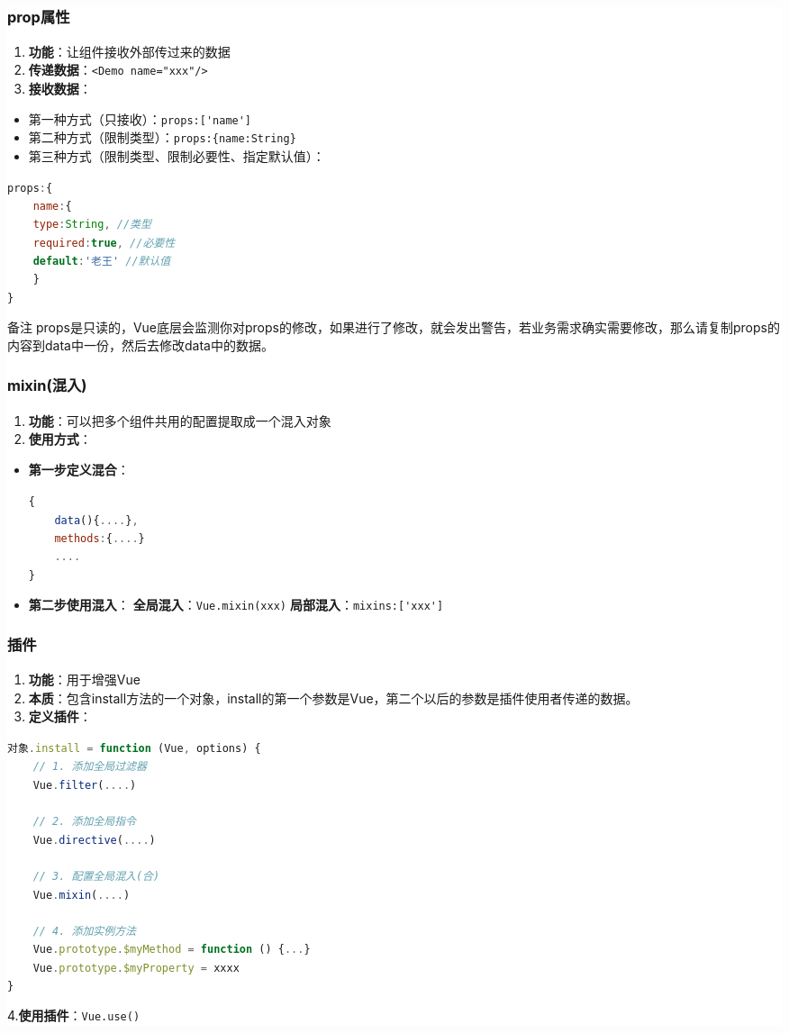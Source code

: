 
### prop属性

1. **功能**：让组件接收外部传过来的数据
2. **传递数据**：`<Demo name="xxx"/>`
3. **接收数据**：
 - 第一种方式（只接收）：`props:['name']`
 - 第二种方式（限制类型）：`props:{name:String}`
 - 第三种方式（限制类型、限制必要性、指定默认值）：
```javascript
props:{
	name:{
	type:String, //类型
	required:true, //必要性
	default:'老王' //默认值
	}
}
```

备注
props是只读的，Vue底层会监测你对props的修改，如果进行了修改，就会发出警告，若业务需求确实需要修改，那么请复制props的内容到data中一份，然后去修改data中的数据。


### mixin(混入)

1. **功能**：可以把多个组件共用的配置提取成一个混入对象
2. **使用方式**：
 - **第一步定义混合**：
    ```javascript
    {
        data(){....},
        methods:{....}
        ....
    }
    ```
 - **第二步使用混入**：
​  **全局混入**：`Vue.mixin(xxx)`
​  **局部混入**：`mixins:['xxx']`

### 插件

1. **功能**：用于增强Vue
2. **本质**：包含install方法的一个对象，install的第一个参数是Vue，第二个以后的参数是插件使用者传递的数据。
3. **定义插件**：
```javascript
对象.install = function (Vue, options) {
    // 1. 添加全局过滤器
    Vue.filter(....)

    // 2. 添加全局指令
    Vue.directive(....)

    // 3. 配置全局混入(合)
    Vue.mixin(....)

    // 4. 添加实例方法
    Vue.prototype.$myMethod = function () {...}
    Vue.prototype.$myProperty = xxxx
}
```
4.**使用插件**：`Vue.use()`

